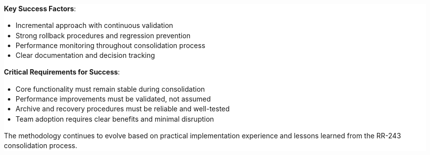 **Key Success Factors**:

- Incremental approach with continuous validation
- Strong rollback procedures and regression prevention
- Performance monitoring throughout consolidation process
- Clear documentation and decision tracking

**Critical Requirements for Success**:

- Core functionality must remain stable during consolidation
- Performance improvements must be validated, not assumed
- Archive and recovery procedures must be reliable and well-tested
- Team adoption requires clear benefits and minimal disruption

The methodology continues to evolve based on practical implementation experience and lessons learned from the RR-243 consolidation process.
